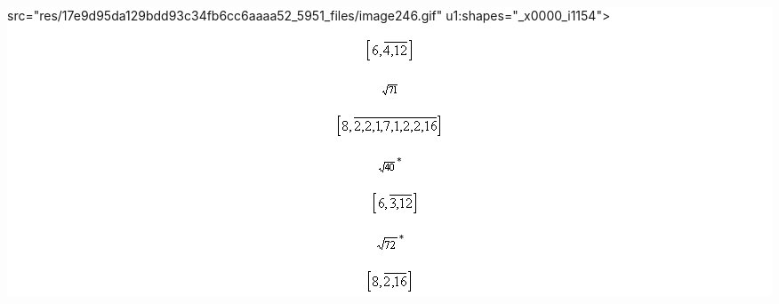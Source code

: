   src="res/17e9d95da129bdd93c34fb6cc6aaaa52_5951_files/image246.gif" u1:shapes="_x0000_i1154"></span></sub></p>
  </td>
  <td width=204 valign=top style='width:152.9pt;border:none;border-left:solid windowtext 1.0pt;
  padding:0mm 5.4pt 0mm 5.4pt'>
  <p class=MsoNormal align=center style='text-align:center'><sub><span
  lang=EN-US><img width=55 height=28
  src="res/17e9d95da129bdd93c34fb6cc6aaaa52_5951_files/image248.gif" u1:shapes="_x0000_i1155"></span></sub></p>
  </td>
  <td width=104 valign=top style='width:77.95pt;border-top:none;border-left:
  double windowtext 2.25pt;border-bottom:none;border-right:solid windowtext 1.0pt;
  padding:0mm 5.4pt 0mm 5.4pt'>
  <p class=MsoNormal align=center style='text-align:center'><sub><span
  lang=EN-US><img width=21 height=15
  src="res/17e9d95da129bdd93c34fb6cc6aaaa52_5951_files/image250.gif" u1:shapes="_x0000_i1156"></span></sub></p>
  </td>
  <td width=217 valign=top style='width:163.05pt;padding:0mm 5.4pt 0mm 5.4pt'>
  <p class=MsoNormal align=center style='text-align:center'><sub><span
  lang=EN-US><img width=120 height=28
  src="res/17e9d95da129bdd93c34fb6cc6aaaa52_5951_files/image252.gif" u1:shapes="_x0000_i1157"></span></sub></p>
  </td>
 </tr>
 <tr>
  <td width=96 valign=top style='width:72.0pt;padding:0mm 5.4pt 0mm 5.4pt'>
  <p class=MsoNormal align=center style='text-align:center'><sub><span
  lang=EN-US><img width=22 height=15
  src="res/17e9d95da129bdd93c34fb6cc6aaaa52_5951_files/image254.gif" u1:shapes="_x0000_i1158"></span></sub><sup><span
  lang=EN-US>*</span></sup></p>
  </td>
  <td width=204 valign=top style='width:152.9pt;border:none;border-left:solid windowtext 1.0pt;
  padding:0mm 5.4pt 0mm 5.4pt'>
  <p class=MsoNormal align=center style='text-align:center'><sub><span
  lang=EN-US><img width=12 height=21
  src="res/17e9d95da129bdd93c34fb6cc6aaaa52_5951_files/image255.gif" u1:shapes="_x0000_i1159"><img
  width=53 height=28 src="res/17e9d95da129bdd93c34fb6cc6aaaa52_5951_files/image257.gif"
  u1:shapes="_x0000_i1160"></span></sub></p>
  </td>
  <td width=104 valign=top style='width:77.95pt;border-top:none;border-left:
  double windowtext 2.25pt;border-bottom:none;border-right:solid windowtext 1.0pt;
  padding:0mm 5.4pt 0mm 5.4pt'>
  <p class=MsoNormal align=center style='text-align:center'><sub><span
  lang=EN-US><img width=27 height=19
  src="res/17e9d95da129bdd93c34fb6cc6aaaa52_5951_files/image259.gif" u1:shapes="_x0000_i1161"></span></sub><sup><span
  lang=EN-US>*</span></sup></p>
  </td>
  <td width=217 valign=top style='width:163.05pt;padding:0mm 5.4pt 0mm 5.4pt'>
  <p class=MsoNormal align=center style='text-align:center'><sub><span
  lang=EN-US><img width=53 height=28
  src="res/17e9d95da129bdd93c34fb6cc6aaaa52_5951_files/image261.gif" u1:shapes="_x0000_i1162"></span></sub></p>
  </td>
 </tr>
 <tr>
  <td width=96 valign=top style='width:72.0pt;padding:0mm 5.4pt 0mm 5.4pt'>